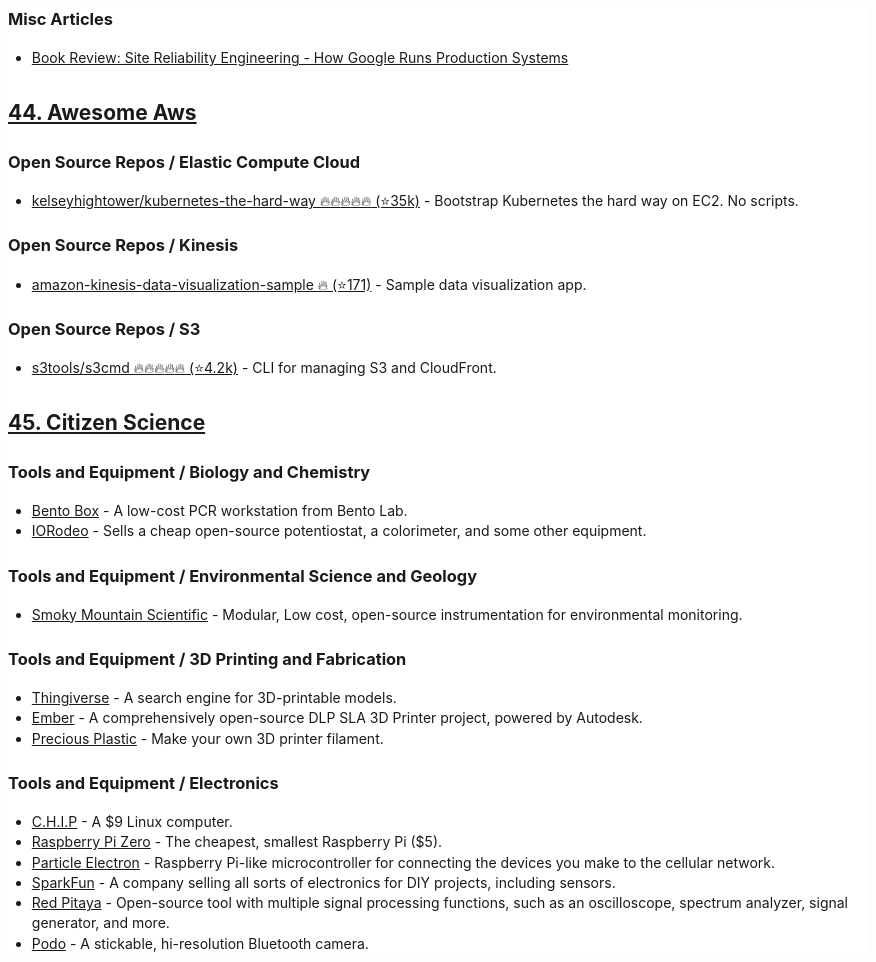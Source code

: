 ### Misc Articles

*   [Book Review: Site Reliability Engineering - How Google Runs Production Systems](https://www.infoq.com/articles/site-reliability-engineering)

## [44. Awesome Aws](/content/donnemartin/awesome-aws/week/README.md)

### Open Source Repos / Elastic Compute Cloud

*   [kelseyhightower/kubernetes-the-hard-way :fire::fire::fire::fire::fire: (⭐35k)](https://github.com/kelseyhightower/kubernetes-the-hard-way) - Bootstrap Kubernetes the hard way on EC2. No scripts.

### Open Source Repos / Kinesis

*   [amazon-kinesis-data-visualization-sample :fire: (⭐171)](https://github.com/awslabs/amazon-kinesis-data-visualization-sample) - Sample data visualization app.

### Open Source Repos / S3

*   [s3tools/s3cmd :fire::fire::fire::fire::fire: (⭐4.2k)](https://github.com/s3tools/s3cmd) - CLI for managing S3 and CloudFront.

## [45. Citizen Science](/content/dylanrees/citizen-science/week/README.md)

### Tools and Equipment / Biology and Chemistry

*   [Bento Box](https://www.bento.bio/) - A low-cost PCR workstation from Bento Lab.
*   [IORodeo](http://iorodeo.com/) - Sells a cheap open-source potentiostat, a colorimeter, and some other equipment.

### Tools and Equipment / Environmental Science and Geology

*   [Smoky Mountain Scientific](http://www.smokymtsci.com/) - Modular, Low cost, open-source instrumentation for environmental monitoring.

### Tools and Equipment / 3D Printing and Fabrication

*   [Thingiverse](https://www.thingiverse.com/) - A search engine for 3D-printable models.
*   [Ember](https://ember.autodesk.com/) - A comprehensively open-source DLP SLA 3D Printer project, powered by Autodesk.
*   [Precious Plastic](https://preciousplastic.com/en/videos/build/extrusion/) - Make your own 3D printer filament.

### Tools and Equipment / Electronics

*   [C.H.I.P](https://getchip.com/pages/chip) - A $9 Linux computer.
*   [Raspberry Pi Zero](https://www.raspberrypi.org/products/pi-zero/) - The cheapest, smallest Raspberry Pi ($5).
*   [Particle Electron](https://www.particle.io/products/hardware/electron-cellular-dev-kit?) - Raspberry Pi-like microcontroller for connecting the devices you make to the cellular network.
*   [SparkFun](https://www.sparkfun.com/) - A company selling all sorts of electronics for DIY projects, including sensors.
*   [Red Pitaya](http://redpitaya.com/) - Open-source tool with multiple signal processing functions, such as an oscilloscope, spectrum analyzer, signal generator, and more.
*   [Podo](http://podolabs.com/#buy) - A stickable, hi-resolution Bluetooth camera.

